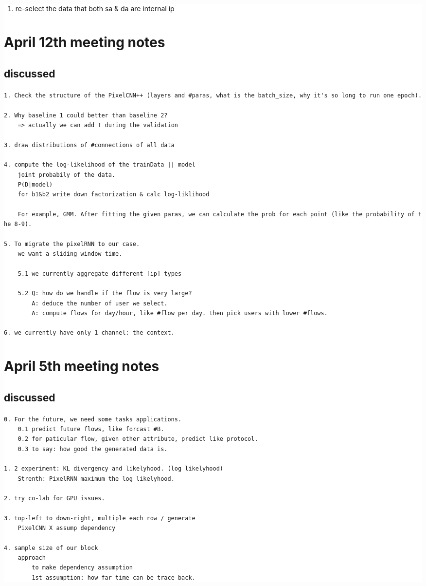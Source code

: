 1. re-select the data that both sa & da are internal ip

# April 12th meeting notes

## discussed

    1. Check the structure of the PixelCNN++ (layers and #paras, what is the batch_size, why it's so long to run one epoch).

    2. Why baseline 1 could better than baseline 2?
        => actually we can add T during the validation
    
    3. draw distributions of #connections of all data

    4. compute the log-likelihood of the trainData || model
        joint probabily of the data.
        P(D|model)
        for b1&b2 write down factorization & calc log-liklihood

        For example, GMM. After fitting the given paras, we can calculate the prob for each point (like the probability of the 8-9).

    5. To migrate the pixelRNN to our case.
        we want a sliding window time.
        
        5.1 we currently aggregate different [ip] types

        5.2 Q: how do we handle if the flow is very large?
            A: deduce the number of user we select.
            A: compute flows for day/hour, like #flow per day. then pick users with lower #flows.

    6. we currently have only 1 channel: the context.

# April 5th meeting notes

## discussed

    0. For the future, we need some tasks applications.
        0.1 predict future flows, like forcast #B.
        0.2 for paticular flow, given other attribute, predict like protocol.
        0.3 to say: how good the generated data is.

    1. 2 experiment: KL divergency and likelyhood. (log likelyhood)
        Strenth: PixelRNN maximum the log likelyhood.
    
    2. try co-lab for GPU issues.

    3. top-left to down-right, multiple each row / generate
        PixelCNN X assump dependency

    4. sample size of our block
        approach
            to make dependency assumption
            1st assumption: how far time can be trace back.
            